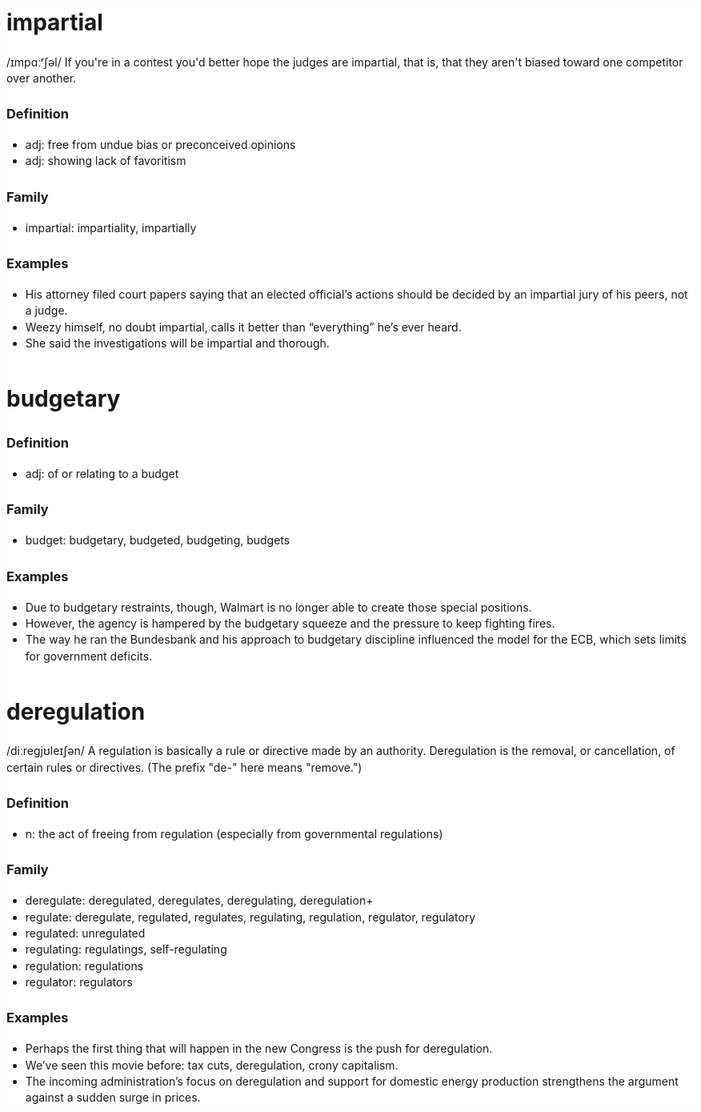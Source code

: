 
# impartial
/ɪmpɑːʳʃəl/ 
If you're in a contest you'd better hope the judges are impartial, that is, that they aren't biased toward one competitor over another.
### Definition
- adj: free from undue bias or preconceived opinions
- adj: showing lack of favoritism
### Family
- impartial: impartiality, impartially
### Examples
- His attorney filed court papers saying that an elected official’s actions should be decided by an impartial jury of his peers, not a judge.
- Weezy himself, no doubt impartial, calls it better than “everything” he’s ever heard.
- She said the investigations will be impartial and thorough. 

# budgetary
### Definition
- adj: of or relating to a budget
### Family
- budget: budgetary, budgeted, budgeting, budgets
### Examples
- Due to budgetary restraints, though, Walmart is no longer able to create those special positions.
- However, the agency is hampered by the budgetary squeeze and the pressure to keep fighting fires.
- The way he ran the Bundesbank and his approach to budgetary discipline influenced the model for the ECB, which sets limits for government deficits.

# deregulation
/diːregjʊleɪʃən/ 
A regulation is basically a rule or directive made by an authority. Deregulation is the removal, or cancellation, of certain rules or directives. (The prefix "de-" here means "remove.")
### Definition
- n: the act of freeing from regulation (especially from governmental regulations)
### Family
- deregulate: deregulated, deregulates, deregulating, deregulation+
- regulate: deregulate, regulated, regulates, regulating, regulation, regulator, regulatory
- regulated: unregulated
- regulating: regulatings, self-regulating
- regulation: regulations
- regulator: regulators
### Examples
- Perhaps the first thing that will happen in the new Congress is the push for deregulation.
- We’ve seen this movie before: tax cuts, deregulation, crony capitalism.
- The incoming administration’s focus on deregulation and support for domestic energy production strengthens the argument against a sudden surge in prices.
